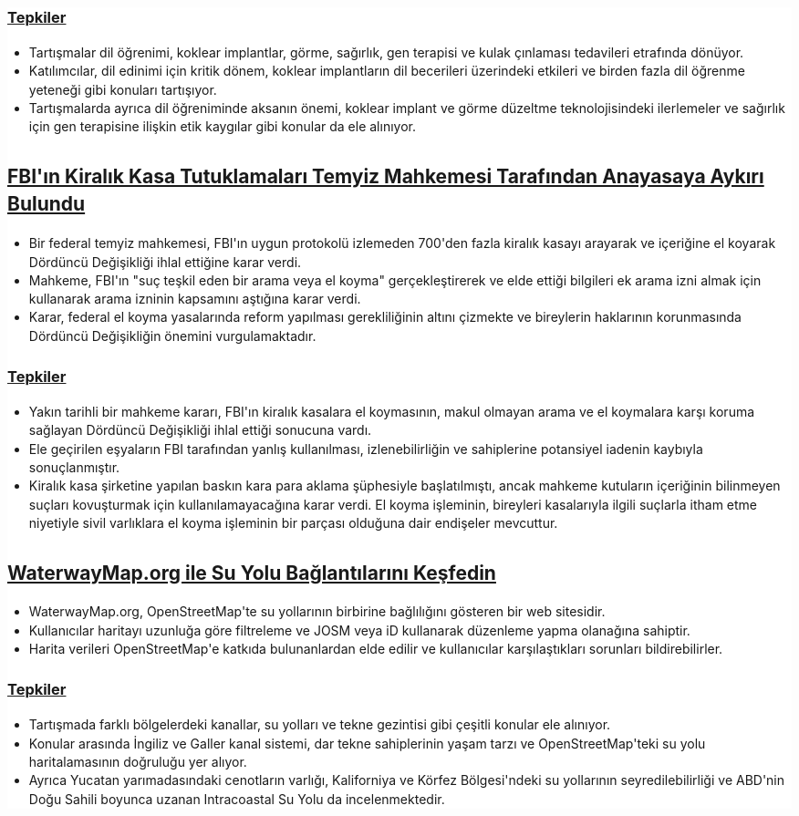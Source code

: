 ### [Tepkiler](https://news.ycombinator.com/item?id=39106464)

- Tartışmalar dil öğrenimi, koklear implantlar, görme, sağırlık, gen terapisi ve kulak çınlaması tedavileri etrafında dönüyor.
- Katılımcılar, dil edinimi için kritik dönem, koklear implantların dil becerileri üzerindeki etkileri ve birden fazla dil öğrenme yeteneği gibi konuları tartışıyor.
- Tartışmalarda ayrıca dil öğreniminde aksanın önemi, koklear implant ve görme düzeltme teknolojisindeki ilerlemeler ve sağırlık için gen terapisine ilişkin etik kaygılar gibi konular da ele alınıyor.

## [FBI'ın Kiralık Kasa Tutuklamaları Temyiz Mahkemesi Tarafından Anayasaya Aykırı Bulundu](https://reason.com/2024/01/23/appeals-court-fbis-safe-deposit-box-seizures-violated-fourth-amendment/)

- Bir federal temyiz mahkemesi, FBI'ın uygun protokolü izlemeden 700'den fazla kiralık kasayı arayarak ve içeriğine el koyarak Dördüncü Değişikliği ihlal ettiğine karar verdi.
- Mahkeme, FBI'ın "suç teşkil eden bir arama veya el koyma" gerçekleştirerek ve elde ettiği bilgileri ek arama izni almak için kullanarak arama izninin kapsamını aştığına karar verdi.
- Karar, federal el koyma yasalarında reform yapılması gerekliliğinin altını çizmekte ve bireylerin haklarının korunmasında Dördüncü Değişikliğin önemini vurgulamaktadır.

### [Tepkiler](https://news.ycombinator.com/item?id=39111539)

- Yakın tarihli bir mahkeme kararı, FBI'ın kiralık kasalara el koymasının, makul olmayan arama ve el koymalara karşı koruma sağlayan Dördüncü Değişikliği ihlal ettiği sonucuna vardı.
- Ele geçirilen eşyaların FBI tarafından yanlış kullanılması, izlenebilirliğin ve sahiplerine potansiyel iadenin kaybıyla sonuçlanmıştır.
- Kiralık kasa şirketine yapılan baskın kara para aklama şüphesiyle başlatılmıştı, ancak mahkeme kutuların içeriğinin bilinmeyen suçları kovuşturmak için kullanılamayacağına karar verdi. El koyma işleminin, bireyleri kasalarıyla ilgili suçlarla itham etme niyetiyle sivil varlıklara el koyma işleminin bir parçası olduğuna dair endişeler mevcuttur.

## [WaterwayMap.org ile Su Yolu Bağlantılarını Keşfedin](https://waterwaymap.org)

- WaterwayMap.org, OpenStreetMap'te su yollarının birbirine bağlılığını gösteren bir web sitesidir.
- Kullanıcılar haritayı uzunluğa göre filtreleme ve JOSM veya iD kullanarak düzenleme yapma olanağına sahiptir.
- Harita verileri OpenStreetMap'e katkıda bulunanlardan elde edilir ve kullanıcılar karşılaştıkları sorunları bildirebilirler.

### [Tepkiler](https://news.ycombinator.com/item?id=39110434)

- Tartışmada farklı bölgelerdeki kanallar, su yolları ve tekne gezintisi gibi çeşitli konular ele alınıyor.
- Konular arasında İngiliz ve Galler kanal sistemi, dar tekne sahiplerinin yaşam tarzı ve OpenStreetMap'teki su yolu haritalamasının doğruluğu yer alıyor.
- Ayrıca Yucatan yarımadasındaki cenotların varlığı, Kaliforniya ve Körfez Bölgesi'ndeki su yollarının seyredilebilirliği ve ABD'nin Doğu Sahili boyunca uzanan Intracoastal Su Yolu da incelenmektedir.
